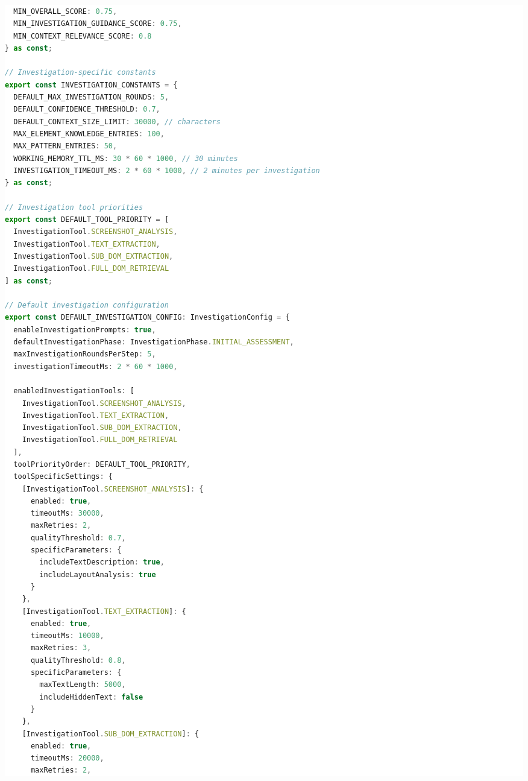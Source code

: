 ```typescript
  MIN_OVERALL_SCORE: 0.75,
  MIN_INVESTIGATION_GUIDANCE_SCORE: 0.75,
  MIN_CONTEXT_RELEVANCE_SCORE: 0.8
} as const;

// Investigation-specific constants
export const INVESTIGATION_CONSTANTS = {
  DEFAULT_MAX_INVESTIGATION_ROUNDS: 5,
  DEFAULT_CONFIDENCE_THRESHOLD: 0.7,
  DEFAULT_CONTEXT_SIZE_LIMIT: 30000, // characters
  MAX_ELEMENT_KNOWLEDGE_ENTRIES: 100,
  MAX_PATTERN_ENTRIES: 50,
  WORKING_MEMORY_TTL_MS: 30 * 60 * 1000, // 30 minutes
  INVESTIGATION_TIMEOUT_MS: 2 * 60 * 1000, // 2 minutes per investigation
} as const;

// Investigation tool priorities
export const DEFAULT_TOOL_PRIORITY = [
  InvestigationTool.SCREENSHOT_ANALYSIS,
  InvestigationTool.TEXT_EXTRACTION,
  InvestigationTool.SUB_DOM_EXTRACTION,
  InvestigationTool.FULL_DOM_RETRIEVAL
] as const;

// Default investigation configuration
export const DEFAULT_INVESTIGATION_CONFIG: InvestigationConfig = {
  enableInvestigationPrompts: true,
  defaultInvestigationPhase: InvestigationPhase.INITIAL_ASSESSMENT,
  maxInvestigationRoundsPerStep: 5,
  investigationTimeoutMs: 2 * 60 * 1000,
  
  enabledInvestigationTools: [
    InvestigationTool.SCREENSHOT_ANALYSIS,
    InvestigationTool.TEXT_EXTRACTION,
    InvestigationTool.SUB_DOM_EXTRACTION,
    InvestigationTool.FULL_DOM_RETRIEVAL
  ],
  toolPriorityOrder: DEFAULT_TOOL_PRIORITY,
  toolSpecificSettings: {
    [InvestigationTool.SCREENSHOT_ANALYSIS]: {
      enabled: true,
      timeoutMs: 30000,
      maxRetries: 2,
      qualityThreshold: 0.7,
      specificParameters: {
        includeTextDescription: true,
        includeLayoutAnalysis: true
      }
    },
    [InvestigationTool.TEXT_EXTRACTION]: {
      enabled: true,
      timeoutMs: 10000,
      maxRetries: 3,
      qualityThreshold: 0.8,
      specificParameters: {
        maxTextLength: 5000,
        includeHiddenText: false
      }
    },
    [InvestigationTool.SUB_DOM_EXTRACTION]: {
      enabled: true,
      timeoutMs: 20000,
      maxRetries: 2,
```

  [K in InvestigationTool]: ToolSpecificSettings;
  [InvestigationPhase.INITIAL_ASSESSMENT]: {
  [InvestigationPhase.FOCUSED_EXPLORATION]: {
  [InvestigationPhase.SELECTOR_DETERMINATION]: {